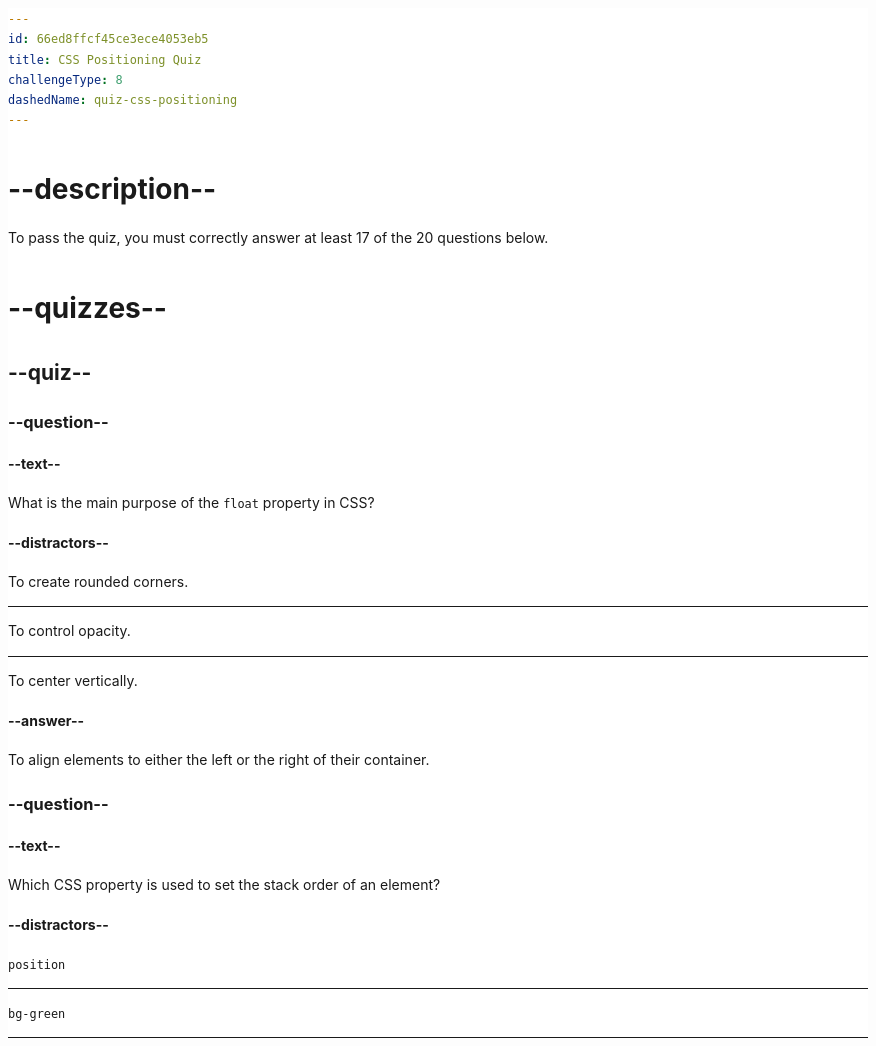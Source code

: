 ```yaml
---
id: 66ed8ffcf45ce3ece4053eb5
title: CSS Positioning Quiz
challengeType: 8
dashedName: quiz-css-positioning
---
```


# --description--

To pass the quiz, you must correctly answer at least 17 of the 20 questions below.

# --quizzes--

## --quiz--

### --question--

#### --text--

What is the main purpose of the `float` property in CSS?

#### --distractors--

To create rounded corners.

---

To control opacity.

---

To center vertically.

#### --answer--

To align elements to either the left or the right of their container.

### --question--

#### --text--

Which CSS property is used to set the stack order of an element?

#### --distractors--

`position`

---

`bg-green`

---